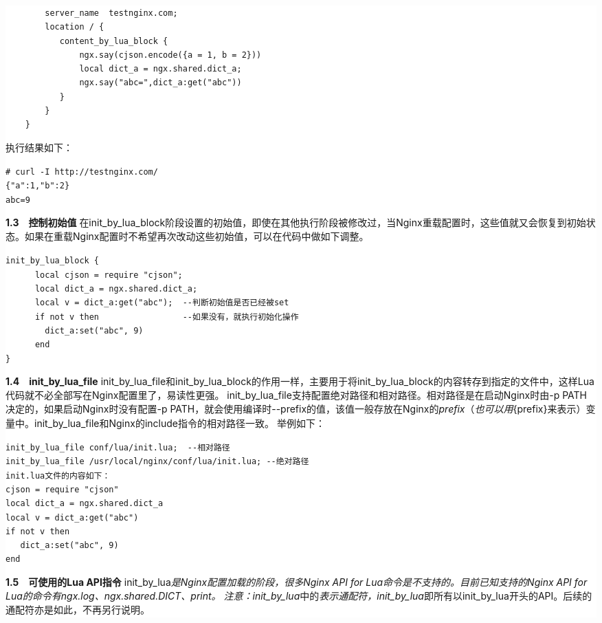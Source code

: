 ```
        server_name  testnginx.com;
        location / {
           content_by_lua_block {
               ngx.say(cjson.encode({a = 1, b = 2}))
               local dict_a = ngx.shared.dict_a;
               ngx.say("abc=",dict_a:get("abc"))
           }
        }
    }
```

执行结果如下：

```
# curl -I http://testnginx.com/
{"a":1,"b":2}
abc=9
```

**1.3　控制初始值**
在init_by_lua_block阶段设置的初始值，即使在其他执行阶段被修改过，当Nginx重载配置时，这些值就又会恢复到初始状态。如果在重载Nginx配置时不希望再次改动这些初始值，可以在代码中做如下调整。

```
init_by_lua_block {
      local cjson = require "cjson";
      local dict_a = ngx.shared.dict_a;
      local v = dict_a:get("abc");  --判断初始值是否已经被set
      if not v then                 --如果没有，就执行初始化操作
        dict_a:set("abc", 9)
      end
}
```

**1.4　init_by_lua_file**
init_by_lua_file和init_by_lua_block的作用一样，主要用于将init_by_lua_block的内容转存到指定的文件中，这样Lua代码就不必全部写在Nginx配置里了，易读性更强。
init_by_lua_file支持配置绝对路径和相对路径。相对路径是在启动Nginx时由-p PATH 决定的，如果启动Nginx时没有配置-p PATH，就会使用编译时--prefix的值，该值一般存放在Nginx的$prefix（也可以用${prefix}来表示）变量中。init_by_lua_file和Nginx的include指令的相对路径一致。
举例如下：

```
init_by_lua_file conf/lua/init.lua;  --相对路径
init_by_lua_file /usr/local/nginx/conf/lua/init.lua; --绝对路径
init.lua文件的内容如下：
cjson = require "cjson"
local dict_a = ngx.shared.dict_a
local v = dict_a:get("abc")
if not v then
   dict_a:set("abc", 9)
end  
```

**1.5　可使用的Lua API指令**
init_by_lua*是Nginx配置加载的阶段，很多Nginx API for Lua命令是不支持的。目前已知支持的Nginx API for Lua的命令有ngx.log、ngx.shared.DICT、print。
注意：init_by_lua*中的*表示通配符，init_by_lua*即所有以init_by_lua开头的API。后续的通配符亦是如此，不再另行说明。
